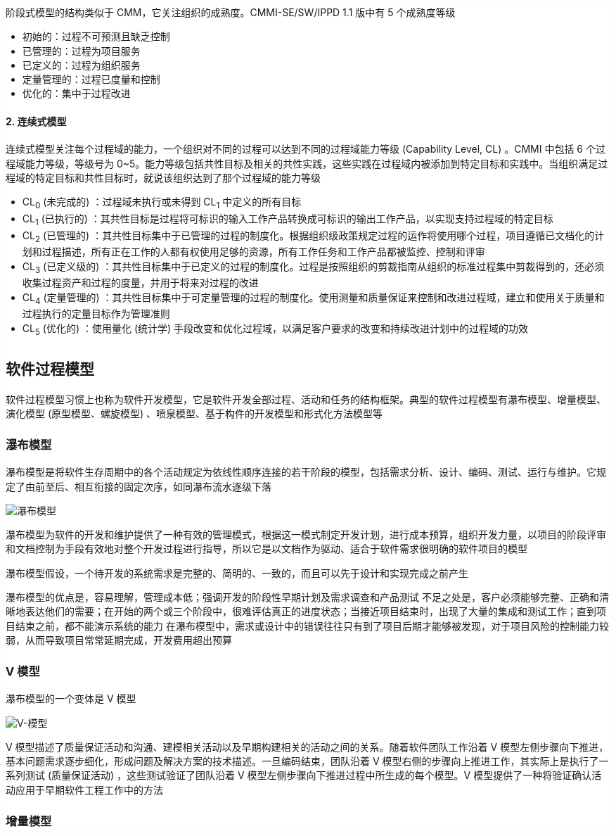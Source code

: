 阶段式模型的结构类似于 CMM，它关注组织的成熟度。CMMI-SE/SW/IPPD 1.1 版中有 5 个成熟度等级

* 初始的：过程不可预测且缺乏控制
* 已管理的：过程为项目服务
* 已定义的：过程为组织服务
* 定量管理的：过程已度量和控制
* 优化的：集中于过程改进

#### 2. 连续式模型

连续式模型关注每个过程域的能力，一个组织对不同的过程可以达到不同的过程域能力等级 (Capability Level, CL) 。CMMI 中包括 6 个过程域能力等级，等级号为 0~5。能力等级包括共性目标及相关的共性实践，这些实践在过程域内被添加到特定目标和实践中。当组织满足过程域的特定目标和共性目标时，就说该组织达到了那个过程域的能力等级

* CL<sub>0</sub> (未完成的) ：过程域未执行或未得到 CL<sub>1</sub> 中定义的所有目标
* CL<sub>1</sub> (已执行的) ：其共性目标是过程将可标识的输入工作产品转换成可标识的输出工作产品，以实现支持过程域的特定目标
* CL<sub>2</sub> (已管理的) ：其共性目标集中于已管理的过程的制度化。根据组织级政策规定过程的运作将使用哪个过程，项目遵循已文档化的计划和过程描述，所有正在工作的人都有权使用足够的资源，所有工作任务和工作产品都被监控、控制和评审
* CL<sub>3</sub> (已定义级的) ：其共性目标集中于已定义的过程的制度化。过程是按照组织的剪裁指南从组织的标准过程集中剪裁得到的，还必须收集过程资产和过程的度量，并用于将来对过程的改进
* CL<sub>4</sub> (定量管理的) ：其共性目标集中于可定量管理的过程的制度化。使用测量和质量保证来控制和改进过程域，建立和使用关于质量和过程执行的定量目标作为管理准则
* CL<sub>5</sub> (优化的) ：使用量化 (统计学) 手段改变和优化过程域，以满足客户要求的改变和持续改进计划中的过程域的功效

##  软件过程模型

软件过程模型习惯上也称为软件开发模型，它是软件开发全部过程、活动和任务的结构框架。典型的软件过程模型有瀑布模型、增量模型、演化模型 (原型模型、螺旋模型) 、喷泉模型、基于构件的开发模型和形式化方法模型等

### 瀑布模型

瀑布模型是将软件生存周期中的各个活动规定为依线性顺序连接的若干阶段的模型，包括需求分析、设计、编码、测试、运行与维护。它规定了由前至后、相互衔接的固定次序，如同瀑布流水逐级下落

![瀑布模型](https://cdn.statically.io/gh/yexca/picx-images-hosting@master/2023/03-软件工程/瀑布模型.5lzvmpahw580.webp)

瀑布模型为软件的开发和维护提供了一种有效的管理模式，根据这一模式制定开发计划，进行成本预算，组织开发力量，以项目的阶段评审和文档控制为手段有效地对整个开发过程进行指导，所以它是以文档作为驱动、适合于软件需求很明确的软件项目的模型

瀑布模型假设，一个待开发的系统需求是完整的、简明的、一致的，而且可以先于设计和实现完成之前产生

瀑布模型的优点是，容易理解，管理成本低；强调开发的阶段性早期计划及需求调查和产品测试
不足之处是，客户必须能够完整、正确和清晰地表达他们的需要；在开始的两个或三个阶段中，很难评估真正的进度状态；当接近项目结束时，出现了大量的集成和测试工作；直到项目结束之前，都不能演示系统的能力
在瀑布模型中，需求或设计中的错误往往只有到了项目后期才能够被发现，对于项目风险的控制能力较弱，从而导致项目常常延期完成，开发费用超出预算

### V 模型

瀑布模型的一个变体是 V 模型

![V-模型](https://cdn.statically.io/gh/yexca/picx-images-hosting@master/2023/03-软件工程/V-模型.4wtimn2mug80.webp)

V 模型描述了质量保证活动和沟通、建模相关活动以及早期构建相关的活动之间的关系。随着软件团队工作沿着 V 模型左侧步骤向下推进，基本问题需求逐步细化，形成问题及解决方案的技术描述。一旦编码结束，团队沿着 V 模型右侧的步骤向上推进工作，其实际上是执行了一系列测试 (质量保证活动) ，这些测试验证了团队沿着 V 模型左侧步骤向下推进过程中所生成的每个模型。V 模型提供了一种将验证确认活动应用于早期软件工程工作中的方法

### 增量模型
